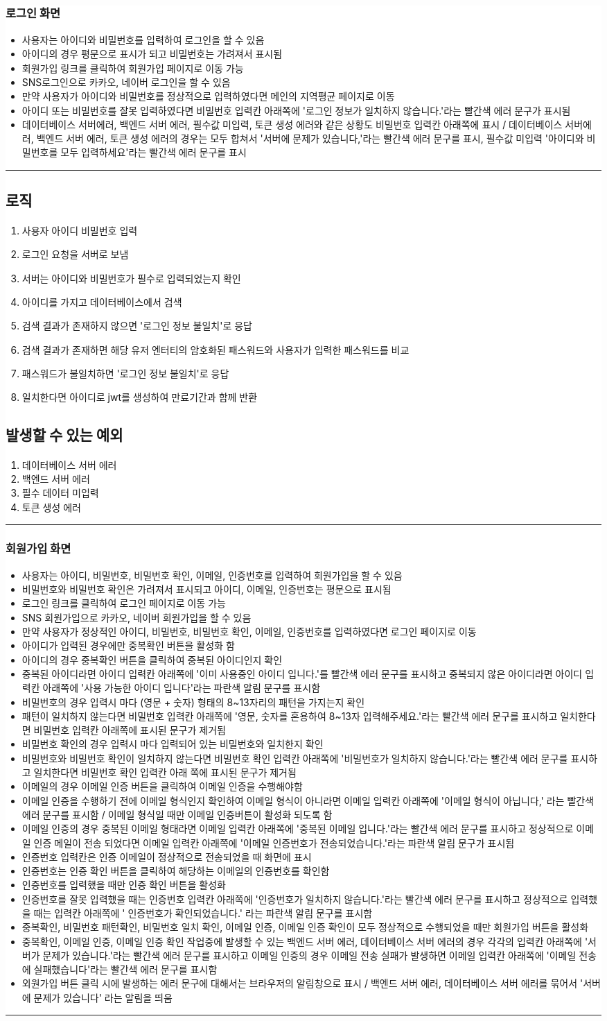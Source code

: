 ### 로그인 화면
- 사용자는 아이디와 비밀번호를 입력하여 로그인을 할 수 있음
- 아이디의 경우 평문으로 표시가 되고 비밀번호는 가려져서 표시됨
- 회원가입 링크를 클릭하여 회원가입 페이지로 이동 가능
- SNS로그인으로 카카오, 네이버 로그인을 할 수 있음
- 만약 사용자가 아이디와 비밀번호를 정상적으로 입력하였다면 메인의 지역평균 페이지로 이동
- 아이디 또는 비밀번호를 잘못 입력하였다면 비밀번호 입력칸 아래쪽에 '로그인 정보가 일치하지 않습니다.'라는 빨간색 에러 문구가 표시됨
- 데이터베이스 서버에러, 백엔드 서버 에러, 필수값 미입력, 토큰 생성 에러와 같은 상황도 비밀번호 입력칸 아래쪽에 표시 / 데이터베이스 서버에러, 백엔드 서버 에러, 토큰 생성 에러의 경우는 모두 합쳐서 '서버에 문제가 있습니다,'라는 빨간색 에러 문구를 표시, 필수값 미입력 '아이디와 비밀번호를 모두 입력하세요'라는 빨간색 에러 문구를 표시
--------------------------------------------------------------
## 로직
1. 사용자 아이디 비밀번호 입력
2. 로그인 요청을 서버로 보냄

3. 서버는 아이디와 비밀번호가 필수로 입력되었는지 확인
4. 아이디를 가지고 데이터베이스에서 검색
5. 검색 결과가 존재하지 않으면 '로그인 정보 불일치'로 응답
6. 검색 결과가 존재하면 해당 유저 엔터티의 암호화된 패스워드와 사용자가 입력한 패스워드를 비교
7. 패스워드가 불일치하면 '로그인 정보 불일치'로 응답
8. 일치한다면 아이디로 jwt를 생성하여 만료기간과 함께 반환

## 발생할 수 있는 예외
1) 데이터베이스 서버 에러
2) 백엔드 서버 에러
3) 필수 데이터 미입력
4) 토큰 생성 에러
--------------------------------------------------------------
### 회원가입 화면
- 사용자는 아이디, 비밀번호, 비밀번호 확인, 이메일, 인증번호를 입력하여 회원가입을 할 수 있음
- 비밀번호와 비밀번호 확인은 가려져서 표시되고 아이디, 이메일, 인증번호는 평문으로 표시됨
- 로그인 링크를 클릭하여 로그인 페이지로 이동 가능
- SNS 회원가입으로 카카오, 네이버 회원가입을 할 수 있음
- 만약 사용자가 정상적인 아이디, 비밀번호, 비밀번호 확인, 이메일, 인증번호를 입력하였다면 로그인 페이지로 이동
- 아이디가 입력된 경우에만 중복확인 버튼을 활성화 함
- 아이디의 경우 중복확인 버튼을 클릭하여 중복된 아이디인지 확인
- 중복된 아이디라면 아이디 입력칸 아래쪽에 '이미 사용중인 아이디 입니다.'를 빨간색 에러 문구를 표시하고 중복되지 않은 아이디라면 아이디 입력칸 아래쪽에 '사용 가능한 아이디 입니다'라는 파란색 알림 문구를 표시함
- 비밀번호의 경우 입력시 마다 (영문 + 숫자) 형태의 8~13자리의 패턴을 가지는지 확인
- 패턴이 일치하지 않는다면 비밀번호 입력칸 아래쪽에 '영문, 숫자를 혼용하여 8~13자 입력해주세요.'라는 빨간색 에러 문구를 표시하고 일치한다면 비밀번호 입력칸 아래쪽에 표시된 문구가 제거됨
- 비밀번호 확인의 경우 입력시 마다 입력되어 있는 비밀번호와 일치한지 확인
- 비밀번호와 비밀번호 확인이 일치하지 않는다면 비밀번호 확인 입력칸 아래쪽에 '비밀번호가 일치하지 않습니다.'라는 빨간색 에러 문구를 표시하고 일치한다면 비밀번호 확인 입력칸 아래 쪽에 표시된 문구가 제거됨
- 이메일의 경우 이메일 인증 버튼을 클릭하여 이메일 인증을 수행해야함
- 이메일 인증을 수행하기 전에 이메일 형식인지 확인하여 이메일 형식이 아니라면 이메일 입력칸 아래쪽에 '이메일 형식이 아닙니다,' 라는 빨간색 에러 문구를 표시함 / 이메일 형식일 때만 이메일 인증버튼이 활성화 되도록 함
- 이메일 인증의 경우 중복된 이메일 형태라면 이메일 입력칸 아래쪽에 '중복된 이메일 입니다.'라는 빨간색 에러 문구를 표시하고 정상적으로 이메일 인증 메일이 전송 되었다면 이메일 입력칸 아래쪽에 '이메일 인증번호가 전송되었습니다.'라는 파란색 알림 문구가 표시됨
- 인증번호 입력칸은 인증 이메일이 정상적으로 전송되었을 때 화면에 표시
- 인증번호는 인증 확인 버튼을 클릭하여 해당하는 이메일의 인증번호를 확인함
- 인증번호를 입력했을 때만 인증 확인 버튼을 활성화
- 인증번호를 잘못 입력했을 때는 인증번호 입력칸 아래쪽에 '인증번호가 일치하지 않습니다.'라는 빨간색 에러 문구를 표시하고 정상적으로 입력했을 때는 입력칸 아래쪽에 ' 인증번호가 확인되었습니다.' 라는 파란색 알림 문구를 표시함
- 중복확인, 비밀번호 패턴확인, 비밀번호 일치 확인, 이메일 인증, 이메일 인증 확인이 모두 정상적으로 수행되었을 때만 회원가입 버튼을 활성화
- 중복확인, 이메일 인증, 이메일 인증 확인 작업중에 발생할 수 있는 백엔드 서버 에러, 데이터베이스 서버 에러의 경우 각각의 입력칸 아래쪽에 '서버가 문제가 있습니다.'라는 빨간색 에러 문구를 표시하고 이메일 인증의 경우 이메일 전송 실패가 발생하면 이메일 입력칸 아래쪽에  '이메일 전송에 실패했습니다'라는 빨간색 에러 문구를 표시함
- 외원가입 버튼 클릭 시에 발생하는 에러 문구에 대해서는 브라우저의 알림창으로 표시 / 백엔드 서버 에러, 데이터베이스 서버 에러를 묶어서 '서버에 문제가 있습니다' 라는 알림을 띄움
--------------------------------------------------------------